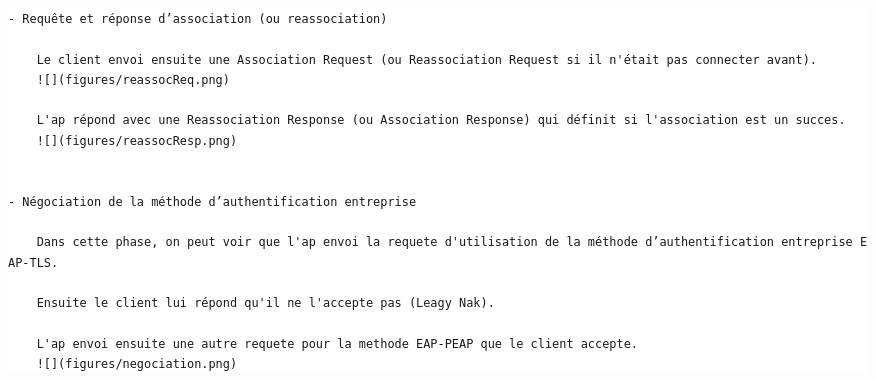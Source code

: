  	- Requête et réponse d’association (ou reassociation)

		Le client envoi ensuite une Association Request (ou Reassociation Request si il n'était pas connecter avant).
		![](figures/reassocReq.png)

		L'ap répond avec une Reassociation Response (ou Association Response) qui définit si l'association est un succes.
		![](figures/reassocResp.png)


	- Négociation de la méthode d’authentification entreprise
		
		Dans cette phase, on peut voir que l'ap envoi la requete d'utilisation de la méthode d’authentification entreprise EAP-TLS.

		Ensuite le client lui répond qu'il ne l'accepte pas (Leagy Nak).

		L'ap envoi ensuite une autre requete pour la methode EAP-PEAP que le client accepte.
		![](figures/negociation.png)
